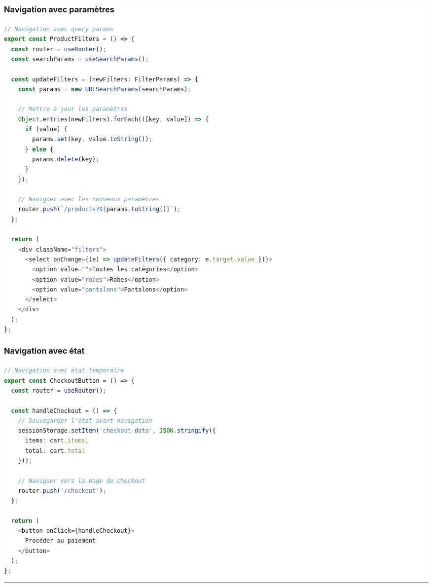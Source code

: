 ### Navigation avec paramètres

```typescript
// Navigation avec query params
export const ProductFilters = () => {
  const router = useRouter();
  const searchParams = useSearchParams();

  const updateFilters = (newFilters: FilterParams) => {
    const params = new URLSearchParams(searchParams);
    
    // Mettre à jour les paramètres
    Object.entries(newFilters).forEach(([key, value]) => {
      if (value) {
        params.set(key, value.toString());
      } else {
        params.delete(key);
      }
    });

    // Naviguer avec les nouveaux paramètres
    router.push(`/products?${params.toString()}`);
  };

  return (
    <div className="filters">
      <select onChange={(e) => updateFilters({ category: e.target.value })}>
        <option value="">Toutes les catégories</option>
        <option value="robes">Robes</option>
        <option value="pantalons">Pantalons</option>
      </select>
    </div>
  );
};
```

### Navigation avec état

```typescript
// Navigation avec état temporaire
export const CheckoutButton = () => {
  const router = useRouter();

  const handleCheckout = () => {
    // Sauvegarder l'état avant navigation
    sessionStorage.setItem('checkout-data', JSON.stringify({
      items: cart.items,
      total: cart.total
    }));

    // Naviguer vers la page de checkout
    router.push('/checkout');
  };

  return (
    <button onClick={handleCheckout}>
      Procéder au paiement
    </button>
  );
};
```

---
